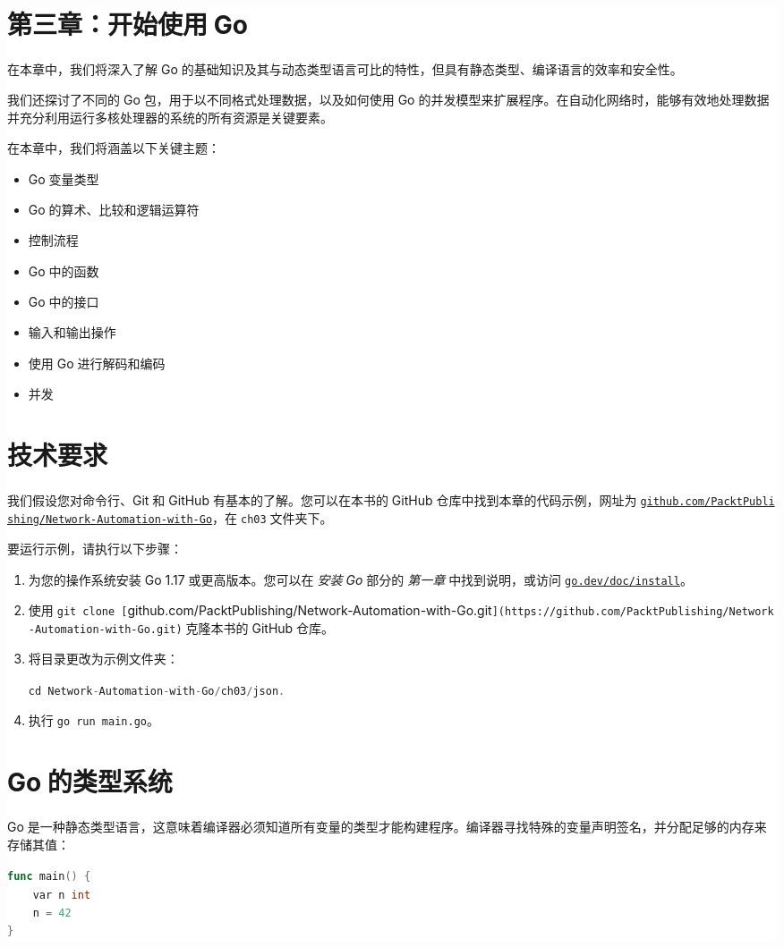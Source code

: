 

# 第三章：开始使用 Go

在本章中，我们将深入了解 Go 的基础知识及其与动态类型语言可比的特性，但具有静态类型、编译语言的效率和安全性。

我们还探讨了不同的 Go 包，用于以不同格式处理数据，以及如何使用 Go 的并发模型来扩展程序。在自动化网络时，能够有效地处理数据并充分利用运行多核处理器的系统的所有资源是关键要素。

在本章中，我们将涵盖以下关键主题：

+   Go 变量类型

+   Go 的算术、比较和逻辑运算符

+   控制流程

+   Go 中的函数

+   Go 中的接口

+   输入和输出操作

+   使用 Go 进行解码和编码

+   并发

# 技术要求

我们假设您对命令行、Git 和 GitHub 有基本的了解。您可以在本书的 GitHub 仓库中找到本章的代码示例，网址为 [`github.com/PacktPublishing/Network-Automation-with-Go`](https://github.com/PacktPublishing/Network-Automation-with-Go)，在 `ch03` 文件夹下。

要运行示例，请执行以下步骤：

1.  为您的操作系统安装 Go 1.17 或更高版本。您可以在 *安装 Go* 部分的 *第一章* 中找到说明，或访问 [`go.dev/doc/install`](https://go.dev/doc/install)。

1.  使用 `git clone [`github.com/PacktPublishing/Network-Automation-with-Go.git`](https://github.com/PacktPublishing/Network-Automation-with-Go.git)` 克隆本书的 GitHub 仓库。

1.  将目录更改为示例文件夹：

    ```go
    cd Network-Automation-with-Go/ch03/json.
    ```

1.  执行 `go run main.go`。

# Go 的类型系统

Go 是一种静态类型语言，这意味着编译器必须知道所有变量的类型才能构建程序。编译器寻找特殊的变量声明签名，并分配足够的内存来存储其值：

```go
func main() {
    var n int
    n = 42
}
```
